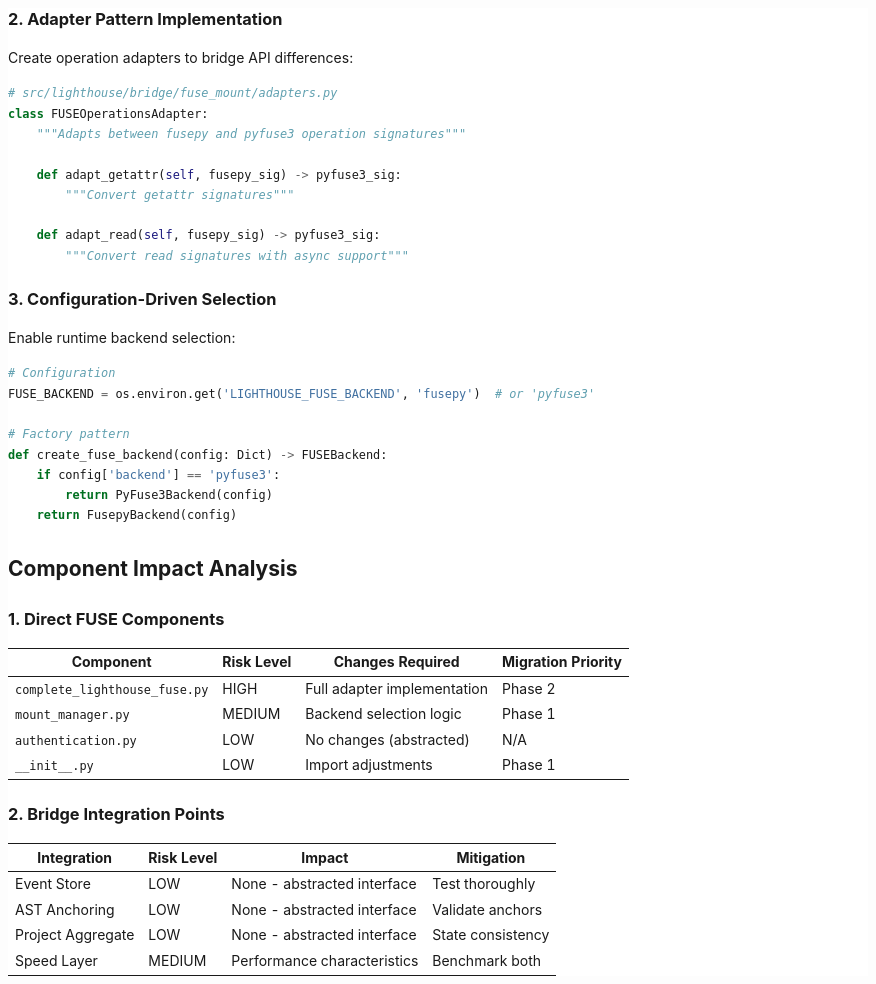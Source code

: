 
### 2. Adapter Pattern Implementation

Create operation adapters to bridge API differences:

```python
# src/lighthouse/bridge/fuse_mount/adapters.py
class FUSEOperationsAdapter:
    """Adapts between fusepy and pyfuse3 operation signatures"""
    
    def adapt_getattr(self, fusepy_sig) -> pyfuse3_sig:
        """Convert getattr signatures"""
        
    def adapt_read(self, fusepy_sig) -> pyfuse3_sig:
        """Convert read signatures with async support"""
```

### 3. Configuration-Driven Selection

Enable runtime backend selection:

```python
# Configuration
FUSE_BACKEND = os.environ.get('LIGHTHOUSE_FUSE_BACKEND', 'fusepy')  # or 'pyfuse3'

# Factory pattern
def create_fuse_backend(config: Dict) -> FUSEBackend:
    if config['backend'] == 'pyfuse3':
        return PyFuse3Backend(config)
    return FusepyBackend(config)
```

## Component Impact Analysis

### 1. Direct FUSE Components

| Component | Risk Level | Changes Required | Migration Priority |
|-----------|------------|------------------|-------------------|
| `complete_lighthouse_fuse.py` | HIGH | Full adapter implementation | Phase 2 |
| `mount_manager.py` | MEDIUM | Backend selection logic | Phase 1 |
| `authentication.py` | LOW | No changes (abstracted) | N/A |
| `__init__.py` | LOW | Import adjustments | Phase 1 |

### 2. Bridge Integration Points

| Integration | Risk Level | Impact | Mitigation |
|-------------|------------|--------|------------|
| Event Store | LOW | None - abstracted interface | Test thoroughly |
| AST Anchoring | LOW | None - abstracted interface | Validate anchors |
| Project Aggregate | LOW | None - abstracted interface | State consistency |
| Speed Layer | MEDIUM | Performance characteristics | Benchmark both |
